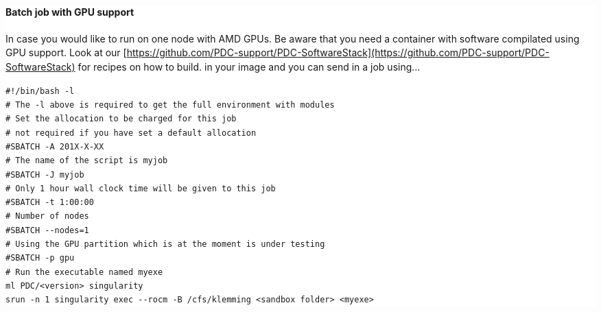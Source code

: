 #### Batch job with GPU support

In case you would like to run on one node with AMD GPUs.
Be aware that you need a container with software compilated
using GPU support. Look at our [https://github.com/PDC-support/PDC-SoftwareStack](https://github.com/PDC-support/PDC-SoftwareStack)
for recipes on how to build.
in your image and you can send in a job using…

```text
#!/bin/bash -l
# The -l above is required to get the full environment with modules
# Set the allocation to be charged for this job
# not required if you have set a default allocation
#SBATCH -A 201X-X-XX
# The name of the script is myjob
#SBATCH -J myjob
# Only 1 hour wall clock time will be given to this job
#SBATCH -t 1:00:00
# Number of nodes
#SBATCH --nodes=1
# Using the GPU partition which is at the moment is under testing
#SBATCH -p gpu
# Run the executable named myexe
ml PDC/<version> singularity
srun -n 1 singularity exec --rocm -B /cfs/klemming <sandbox folder> <myexe>
```
